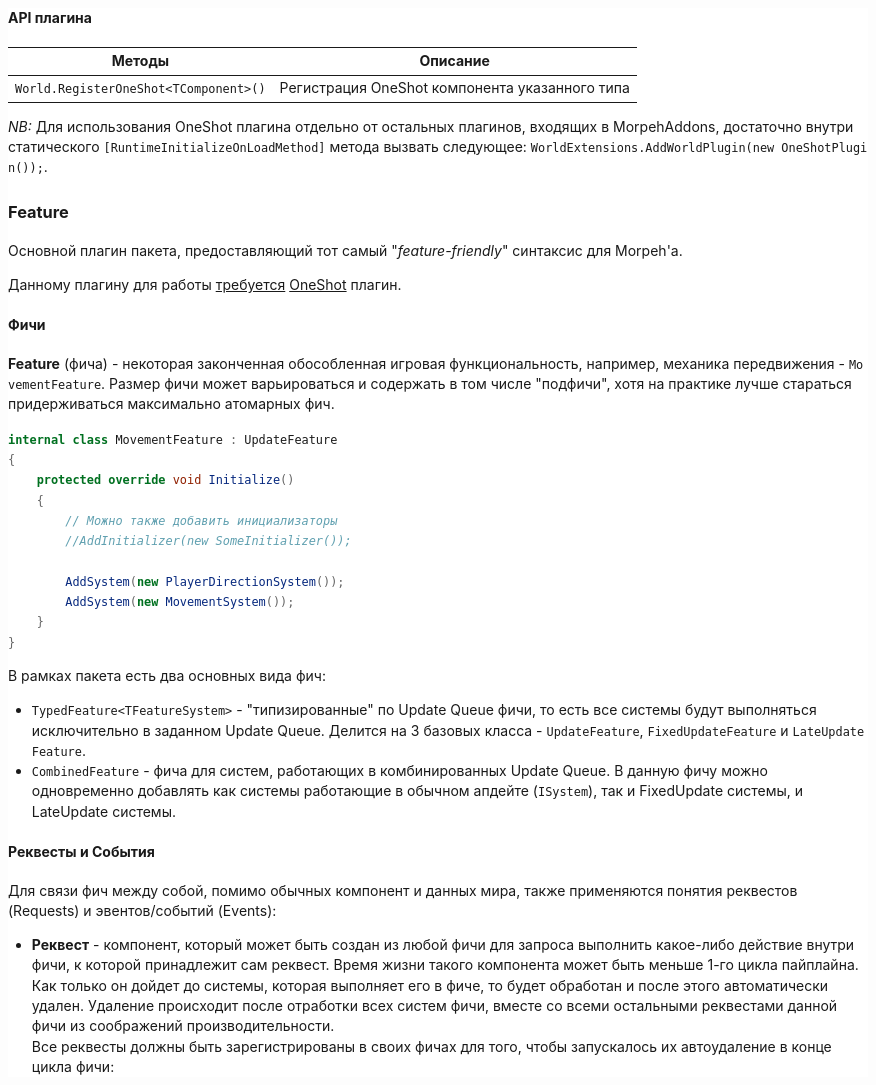 #### API плагина

| Методы | Описание |
| ------ | ------ |
| `World.RegisterOneShot<TComponent>()` | Регистрация OneShot компонента указанного типа |

_NB:_ Для использования OneShot плагина отдельно от остальных плагинов, входящих в MorpehAddons, достаточно внутри статического `[RuntimeInitializeOnLoadMethod]` метода вызвать следующее: `WorldExtensions.AddWorldPlugin(new OneShotPlugin());`.


### Feature

Основной плагин пакета, предоставляющий тот самый "*feature-friendly*" синтаксис для Morpeh'а. 

Данному плагину для работы <ins>требуется</ins> [OneShot](#oneshot) плагин.

#### Фичи

**Feature** (фича) - некоторая законченная обособленная игровая функциональность, например, механика передвижения - `MovementFeature`. Размер фичи может варьироваться и содержать в том числе "подфичи", хотя на практике лучше стараться придерживаться максимально атомарных фич.

```csharp
internal class MovementFeature : UpdateFeature
{
    protected override void Initialize()
    {
        // Можно также добавить инициализаторы
        //AddInitializer(new SomeInitializer());

        AddSystem(new PlayerDirectionSystem());
        AddSystem(new MovementSystem());
    }
}
```

В рамках пакета есть два основных вида фич: 
* `TypedFeature<TFeatureSystem>` - "типизированные" по Update Queue фичи, то есть все системы будут выполняться исключительно в заданном Update Queue. Делится на 3 базовых класса - `UpdateFeature`, `FixedUpdateFeature` и `LateUpdateFeature`.
* `CombinedFeature` - фича для систем, работающих в комбинированных Update Queue. В данную фичу можно одновременно добавлять как системы работающие в обычном апдейте (`ISystem`), так и FixedUpdate системы, и LateUpdate системы.

#### Реквесты и События

Для связи фич между собой, помимо обычных компонент и данных мира, также применяются понятия реквестов (Requests) и эвентов/событий (Events):

* **Реквест** - компонент, который может быть создан из любой фичи для запроса выполнить какое-либо действие внутри фичи, к которой принадлежит сам реквест. Время жизни такого компонента может быть меньше 1-го цикла пайплайна. Как только он дойдет до системы, которая выполняет его в фиче, то будет обработан и после этого автоматически удален. Удаление происходит после отработки всех систем фичи, вместе со всеми остальными реквестами данной фичи из соображений производительности. \
Все реквесты должны быть зарегистрированы в своих фичах для того, чтобы запускалось их автоудаление в конце цикла фичи:

